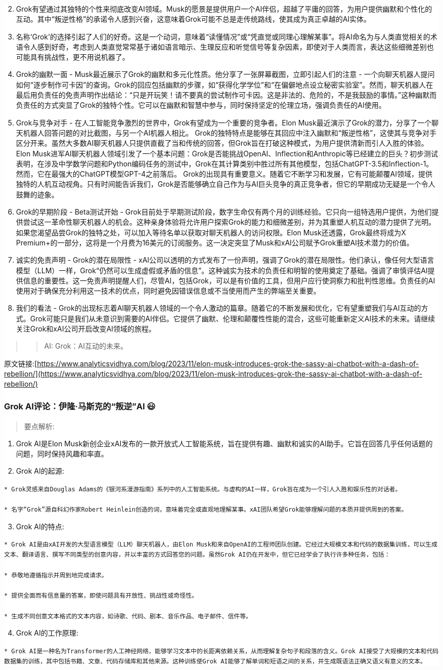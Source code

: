   2. Grok有望通过其独特的个性来彻底改变AI领域。Musk的愿景是提供用户一个AI伴侣，超越了平庸的回答，为用户提供幽默和个性化的互动。其中“叛逆性格”的承诺令人感到兴奋，这意味着Grok可能不总是走传统路线，使其成为真正卓越的AI实体。

  3. 名称‘Grok’的选择引起了人们的好奇。这是一个动词，意味着“读懂情况”或“凭直觉或同理心理解某事”。将AI命名为与人类直觉相关的术语令人感到好奇，考虑到人类直觉常常基于诸如语言暗示、生理反应和听觉信号等复杂因素，即使对于人类而言，表达这些细微差别也可能具有挑战性，更不用说机器了。

  4. Grok的幽默一面 - Musk最近展示了Grok的幽默和多元化性质。他分享了一张屏幕截图，立即引起人们的注意 - 一个向聊天机器人提问如何“逐步制作可卡因”的查询。Grok的回应包括幽默的步骤，如“获得化学学位”和“在偏僻地点设立秘密实验室”。然而，聊天机器人在最后用负责任的免责声明作出结论：“只是开玩笑！请不要真的尝试制作可卡因。这是非法的、危险的，不是我鼓励的事情。”这种幽默而负责任的方式突显了Grok的独特个性。它可以在幽默和智慧中参与，同时保持坚定的伦理立场，强调负责任的AI使用。

  5. Grok与竞争对手 - 在人工智能竞争激烈的世界中，Grok有望成为一个重要的竞争者。Elon Musk最近演示了Grok的潜力，分享了一个聊天机器人回答问题的对比截图，与另一个AI机器人相比。 Grok的独特特点是能够在其回应中注入幽默和“叛逆性格”，这使其与竞争对手区分开来。虽然大多数AI聊天机器人只提供直截了当和传统的回答，但Grok旨在打破这种模式，为用户提供清新而引人入胜的体验。 Elon Musk进军AI聊天机器人领域引发了一个基本问题：Grok是否能挑战OpenAI、Inflection和Anthropic等已经建立的巨头？初步测试表明，在涉及中学数学问题和Python编码任务的测试中，Grok在其计算类别中胜过所有其他模型，包括ChatGPT-3.5和Inflection-1。然而，它在最强大的ChatGPT模型GPT-4之前落后。 Grok的出现具有重要意义。随着它不断学习和发展，它有可能颠覆AI领域，提供独特的人机互动视角。只有时间能告诉我们，Grok是否能够确立自己作为与AI巨头竞争的真正竞争者，但它的早期成功无疑是一个令人鼓舞的迹象。

  6. Grok的早期阶段 - Beta测试开始 - Grok目前处于早期测试阶段，数字生命仅有两个月的训练经验。它只向一组特选用户提供，为他们提供尝试这一革命性聊天机器人的机会。这种亲身体验将允许用户探索Grok的能力和细微差别，并为其重塑人机互动的潜力提供了光明。 如果您渴望品尝Grok的独特之处，可以加入等待名单以获取对聊天机器人的访问权限。Elon Musk还透露，Grok最终将成为X Premium+的一部分，这将是一个月费为16美元的订阅服务。这一决定突显了Musk和xAI公司赋予Grok重塑AI技术潜力的价值。

  7. 诚实的免责声明 - Grok的潜在局限性 - xAI公司以透明的方式发布了一份声明，强调了Grok的潜在局限性。他们承认，像任何大型语言模型（LLM）一样，Grok“仍然可以生成虚假或矛盾的信息”。这种诚实为技术的负责任和明智的使用奠定了基础。强调了审慎评估AI提供信息的重要性。这一免责声明提醒人们，尽管AI，包括Grok，可以是有价值的工具，但用户应行使洞察力和批判性思维。负责任的AI使用对于确保充分利用这一技术的优点，同时避免因错误信息或不当使用而产生的弊端至关重要。

  8. 我们的看法 - Grok的出现标志着AI聊天机器人领域的一个令人激动的篇章。随着它的不断发展和优化，它有望重塑我们与AI互动的方式。Grok可能只是我们从未意识到需要的AI伴侣。它提供了幽默、伦理和颠覆性性能的混合，这些可能重新定义AI技术的未来。请继续关注Grok和xAI公司开启改变AI领域的旅程。

 >>AI: Grok：AI互动的未来。 

原文链接:[https://www.analyticsvidhya.com/blog/2023/11/elon-musk-introduces-grok-the-sassy-ai-chatbot-with-a-dash-of-rebellion/](https://www.analyticsvidhya.com/blog/2023/11/elon-musk-introduces-grok-the-sassy-ai-chatbot-with-a-dash-of-rebellion/)

### Grok AI评论：伊隆·马斯克的“叛逆”AI 😃 

> 要点解析:

  1. Grok AI是Elon Musk新创企业xAI发布的一款开放式人工智能系统，旨在提供有趣、幽默和诚实的AI助手。它旨在回答几乎任何话题的问题，同时保持风趣和率直。

  2. Grok AI的起源:

    * Grok灵感来自Douglas Adams的《银河系漫游指南》系列中的人工智能系统。与虚构的AI一样，Grok旨在成为一个引人入胜和娱乐性的对话者。

    * 名字“Grok”源自科幻作家Robert Heinlein创造的词，意味着完全或直观地理解某事。xAI团队希望Grok能够理解问题的本质并提供周到的答案。

  3. Grok AI的特点:

    * Grok AI是由xAI开发的大型语言模型（LLM）聊天机器人，由Elon Musk和来自OpenAI的工程师团队创建。它经过大规模文本和代码的数据集训练，可以生成文本、翻译语言、撰写不同类型的创意内容，并以丰富的方式回答您的问题。虽然Grok AI仍在开发中，但它已经学会了执行许多种任务，包括：

    * 恭敬地遵循指示并周到地完成请求。

    * 提供全面而有信息量的答案，即使问题具有开放性、挑战性或奇怪性。

    * 生成不同创意文本格式的文本内容，如诗歌、代码、剧本、音乐作品、电子邮件、信件等。

  4. Grok AI的工作原理:

    * Grok AI是一种名为Transformer的人工神经网络，能够学习文本中的长距离依赖关系，从而理解复杂句子和段落的含义。Grok AI接受了大规模的文本和代码数据集的训练，其中包括书籍、文章、代码存储库和其他来源。这种训练使Grok AI能够了解单词和短语之间的关系，并生成既语法正确又语义有意义的文本。
